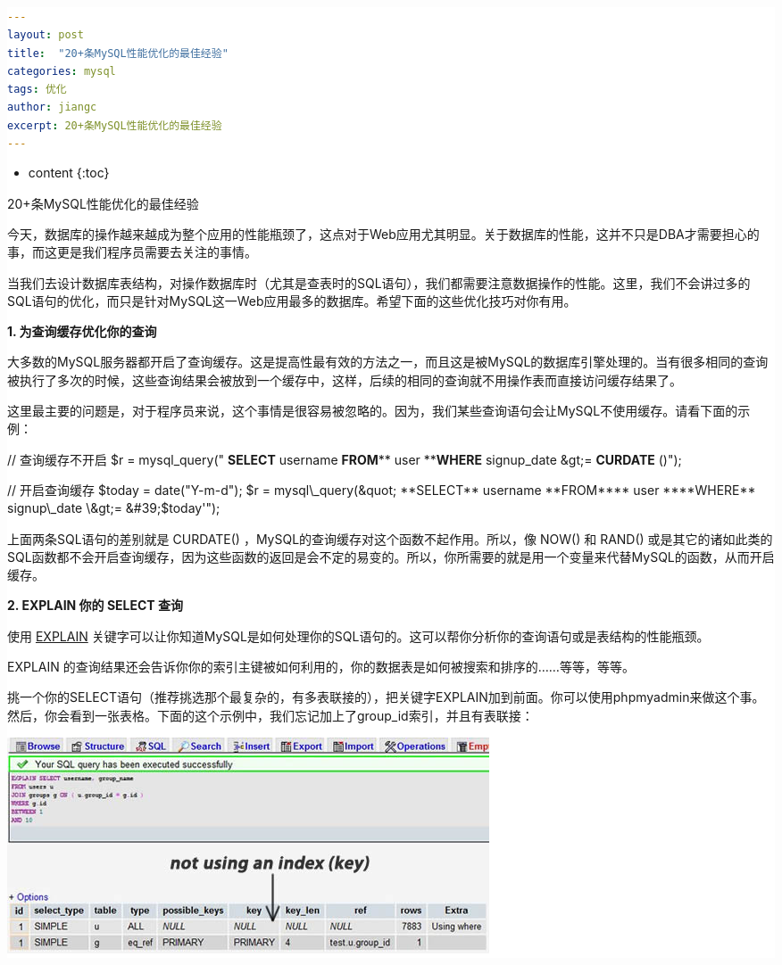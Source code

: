 ```yaml
---
layout: post
title:  "20+条MySQL性能优化的最佳经验"
categories: mysql
tags: 优化
author: jiangc
excerpt: 20+条MySQL性能优化的最佳经验
---
```

* content
{:toc}

20+条MySQL性能优化的最佳经验

今天，数据库的操作越来越成为整个应用的性能瓶颈了，这点对于Web应用尤其明显。关于数据库的性能，这并不只是DBA才需要担心的事，而这更是我们程序员需要去关注的事情。

当我们去设计数据库表结构，对操作数据库时（尤其是查表时的SQL语句），我们都需要注意数据操作的性能。这里，我们不会讲过多的SQL语句的优化，而只是针对MySQL这一Web应用最多的数据库。希望下面的这些优化技巧对你有用。

**1. 为查询缓存优化你的查询**

大多数的MySQL服务器都开启了查询缓存。这是提高性最有效的方法之一，而且这是被MySQL的数据库引擎处理的。当有很多相同的查询被执行了多次的时候，这些查询结果会被放到一个缓存中，这样，后续的相同的查询就不用操作表而直接访问缓存结果了。

这里最主要的问题是，对于程序员来说，这个事情是很容易被忽略的。因为，我们某些查询语句会让MySQL不使用缓存。请看下面的示例：

 // 查询缓存不开启
$r = mysql\_query(&quot; **SELECT** username **FROM**** user ****WHERE** signup\_date \&gt;= **CURDATE** ()&quot;);

// 开启查询缓存
$today = date(&quot;Y-m-d&quot;);
$r = mysql\_query(&quot; **SELECT** username **FROM**** user ****WHERE** signup\_date \&gt;= &#39;$today&#39;&quot;);

上面两条SQL语句的差别就是 CURDATE() ，MySQL的查询缓存对这个函数不起作用。所以，像 NOW() 和 RAND() 或是其它的诸如此类的SQL函数都不会开启查询缓存，因为这些函数的返回是会不定的易变的。所以，你所需要的就是用一个变量来代替MySQL的函数，从而开启缓存。

**2. EXPLAIN 你的 SELECT 查询**

使用 [EXPLAIN](http://www.jfox.info/go.php?url=http://dev.mysql.com/doc/refman/5.0/en/explain.html) 关键字可以让你知道MySQL是如何处理你的SQL语句的。这可以帮你分析你的查询语句或是表结构的性能瓶颈。

EXPLAIN 的查询结果还会告诉你你的索引主键被如何利用的，你的数据表是如何被搜索和排序的……等等，等等。

挑一个你的SELECT语句（推荐挑选那个最复杂的，有多表联接的），把关键字EXPLAIN加到前面。你可以使用phpmyadmin来做这个事。然后，你会看到一张表格。下面的这个示例中，我们忘记加上了group\_id索引，并且有表联接：

![image](/images/2016\08\mysql\1570373099063.jpg "image")
